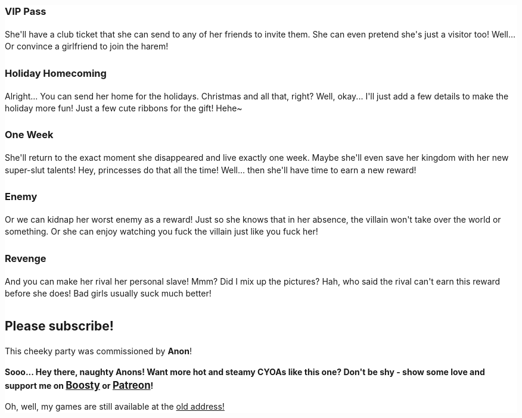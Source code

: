 ### VIP Pass

She'll have a club ticket that she can send to any of her friends to invite them. She can even pretend she's just a visitor too! Well... Or convince a girlfriend to join the harem!

### Holiday Homecoming

Alright... You can send her home for the holidays. Christmas and all that, right? Well, okay... I'll just add a few details to make the holiday more fun! Just a few cute ribbons for the gift! Hehe~

### One Week

She'll return to the exact moment she disappeared and live exactly one week. Maybe she'll even save her kingdom with her new super-slut talents! Hey, princesses do that all the time! Well... then she'll have time to earn a new reward!

### Enemy

Or we can kidnap her worst enemy as a reward! Just so she knows that in her absence, the villain won't take over the world or something. Or she can enjoy watching you fuck the villain just like you fuck her!

### Revenge

And you can make her rival her personal slave! Mmm? Did I mix up the pictures? Hah, who said the rival can't earn this reward before she does! Bad girls usually suck much better!

##  Please subscribe!

This cheeky party was commissioned by <b>Anon</b>!

<b>Sooo... Hey there, naughty Anons! 
Want more hot and steamy CYOAs like this one? 
Don't be shy - show some love and support me on <big><a href="https://boosty.to/dragonswhore" target="_blank">Boosty</a></big> or <big><a href="https://www.patreon.com/DragonsWhore" target="_blank">Patreon</a></big>!</b> 
  
Oh, well, my games are still available at the  <a href="https://dragonswhore-cyoas.neocities.org/" target="_blank">old address!</a>
